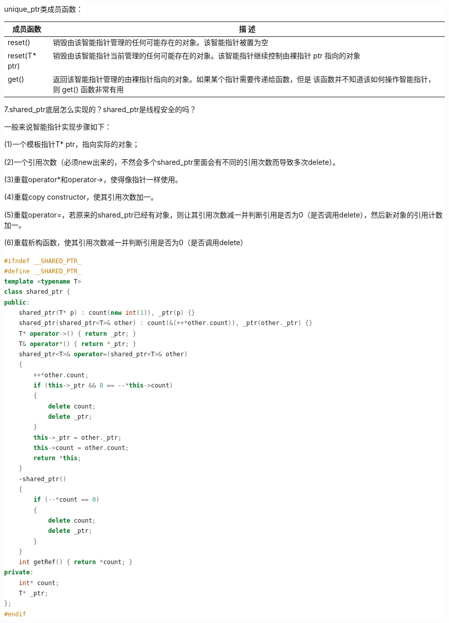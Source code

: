 unique_ptr类成员函数：

| 成员函数      | 描 述                                                        |
| ------------- | ------------------------------------------------------------ |
| reset()       | 销毁由该智能指针管理的任何可能存在的对象。该智能指针被置为空 |
| reset(T* ptr) | 销毁由该智能指针当前管理的任何可能存在的对象。该智能指针继续控制由裸指针 ptr 指向的对象 |
| get()         | 返回该智能指针管理的由裸指针指向的对象。如果某个指针需要传递给函数，但是 该函数并不知道该如何操作智能指针，则 get() 函数非常有用 |

7.shared_ptr底层怎么实现的？shared_ptr是线程安全的吗？

一般来说智能指针实现步骤如下：

(1)一个模板指针T* ptr，指向实际的对象；

(2)一个引用次数（必须new出来的，不然会多个shared_ptr里面会有不同的引用次数而导致多次delete）。

(3)重载operator*和operator->，使得像指针一样使用。

(4)重载copy constructor，使其引用次数加一。

(5)重载operator=，若原来的shared_ptr已经有对象，则让其引用次数减一并判断引用是否为0（是否调用delete），然后新对象的引用计数加一。

(6)重载析构函数，使其引用次数减一并判断引用是否为0（是否调用delete）

```c++
#ifndef __SHARED_PTR_
#define __SHARED_PTR_
template <typename T>
class shared_ptr {
public:
    shared_ptr(T* p) : count(new int(1)), _ptr(p) {}
    shared_ptr(shared_ptr<T>& other) : count(&(++*other.count)), _ptr(other._ptr) {}
    T* operator->() { return _ptr; }
    T& operator*() { return *_ptr; }
    shared_ptr<T>& operator=(shared_ptr<T>& other)
    {
        ++*other.count;
        if (this->_ptr && 0 == --*this->count)
        {
            delete count;
            delete _ptr;
        }
        this->_ptr = other._ptr;
        this->count = other.count;
        return *this;
    }
    ~shared_ptr()
    {
        if (--*count == 0)
        {
            delete count;
            delete _ptr;
        }
    }
    int getRef() { return *count; }
private:
    int* count;
    T* _ptr;
};
#endif
```
